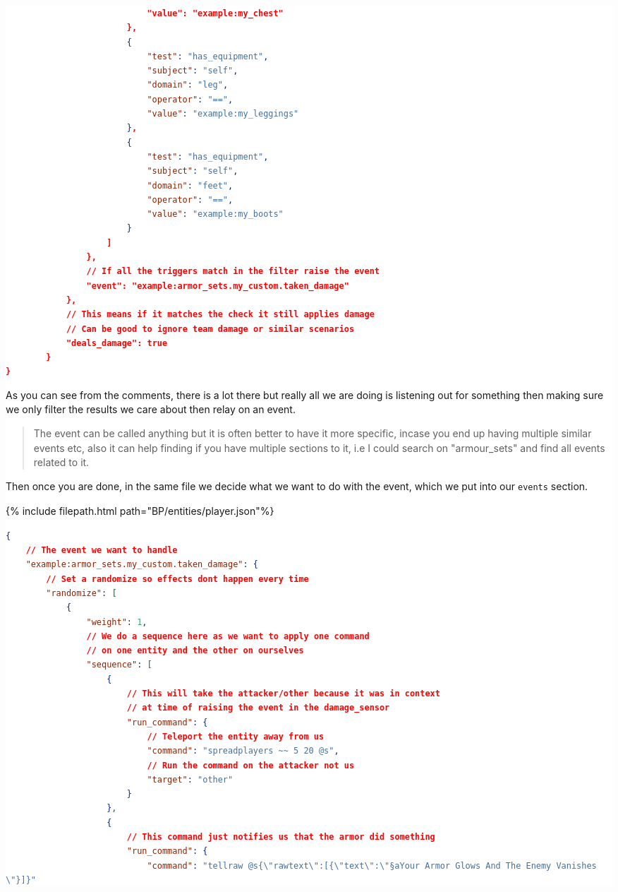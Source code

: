 ```json
							"value": "example:my_chest"
						},
						{
							"test": "has_equipment",
							"subject": "self",
							"domain": "leg",
							"operator": "==",
							"value": "example:my_leggings"
						},
						{
							"test": "has_equipment",
							"subject": "self",
							"domain": "feet",
							"operator": "==",
							"value": "example:my_boots"
						}
					]
				},
				// If all the triggers match in the filter raise the event
				"event": "example:armor_sets.my_custom.taken_damage"
			},
			// This means if it matches the check it still applies damage
			// Can be good to ignore team damage or similar scenarios
			"deals_damage": true
		}
}
```

As you can see from the comments, there is a lot there but really all we are doing is listening out for something then making sure we only filter the results we care about then relay on an event. 

> The event can be called anything but it is often better to have it more specific, incase you end up having multiple similar events etc, also it can help finding if you have multiple sections to it, i.e I could search on "armour_sets" and find all events related to it.

Then once you are done, in the same file we decide what we want to do with the event, which we put into our `events` section.

{% include filepath.html path="BP/entities/player.json"%}
```json
{
	// The event we want to handle
	"example:armor_sets.my_custom.taken_damage": {
		// Set a randomize so effects dont happen every time
		"randomize": [
			{
				"weight": 1,
				// We do a sequence here as we want to apply one command
				// on one entity and the other on ourselves
				"sequence": [
					{
						// This will take the attacker/other because it was in context
						// at time of raising the event in the damage_sensor
						"run_command": {
							// Teleport the entity away from us
							"command": "spreadplayers ~~ 5 20 @s",
							// Run the command on the attacker not us
							"target": "other"
						}
					},
					{
						// This command just notifies us that the armor did something
						"run_command": {
							"command": "tellraw @s{\"rawtext\":[{\"text\":\"§aYour Armor Glows And The Enemy Vanishes\"}]}"
```
